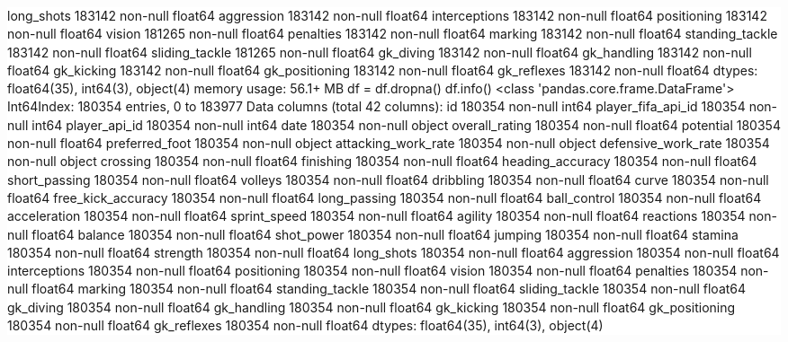 long_shots             183142 non-null float64
aggression             183142 non-null float64
interceptions          183142 non-null float64
positioning            183142 non-null float64
vision                 181265 non-null float64
penalties              183142 non-null float64
marking                183142 non-null float64
standing_tackle        183142 non-null float64
sliding_tackle         181265 non-null float64
gk_diving              183142 non-null float64
gk_handling            183142 non-null float64
gk_kicking             183142 non-null float64
gk_positioning         183142 non-null float64
gk_reflexes            183142 non-null float64
dtypes: float64(35), int64(3), object(4)
memory usage: 56.1+ MB
df = df.dropna()
df.info()
<class 'pandas.core.frame.DataFrame'>
Int64Index: 180354 entries, 0 to 183977
Data columns (total 42 columns):
id                     180354 non-null int64
player_fifa_api_id     180354 non-null int64
player_api_id          180354 non-null int64
date                   180354 non-null object
overall_rating         180354 non-null float64
potential              180354 non-null float64
preferred_foot         180354 non-null object
attacking_work_rate    180354 non-null object
defensive_work_rate    180354 non-null object
crossing               180354 non-null float64
finishing              180354 non-null float64
heading_accuracy       180354 non-null float64
short_passing          180354 non-null float64
volleys                180354 non-null float64
dribbling              180354 non-null float64
curve                  180354 non-null float64
free_kick_accuracy     180354 non-null float64
long_passing           180354 non-null float64
ball_control           180354 non-null float64
acceleration           180354 non-null float64
sprint_speed           180354 non-null float64
agility                180354 non-null float64
reactions              180354 non-null float64
balance                180354 non-null float64
shot_power             180354 non-null float64
jumping                180354 non-null float64
stamina                180354 non-null float64
strength               180354 non-null float64
long_shots             180354 non-null float64
aggression             180354 non-null float64
interceptions          180354 non-null float64
positioning            180354 non-null float64
vision                 180354 non-null float64
penalties              180354 non-null float64
marking                180354 non-null float64
standing_tackle        180354 non-null float64
sliding_tackle         180354 non-null float64
gk_diving              180354 non-null float64
gk_handling            180354 non-null float64
gk_kicking             180354 non-null float64
gk_positioning         180354 non-null float64
gk_reflexes            180354 non-null float64
dtypes: float64(35), int64(3), object(4)